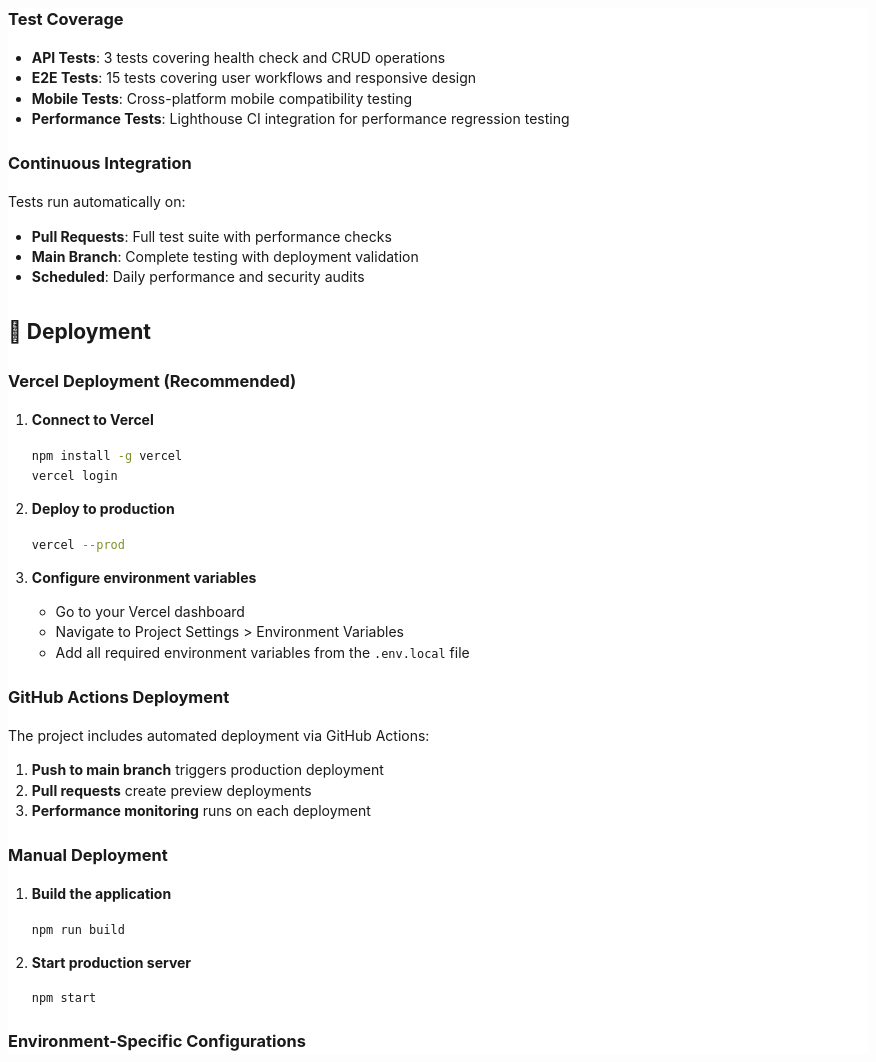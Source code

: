 ### Test Coverage

- **API Tests**: 3 tests covering health check and CRUD operations
- **E2E Tests**: 15 tests covering user workflows and responsive design
- **Mobile Tests**: Cross-platform mobile compatibility testing
- **Performance Tests**: Lighthouse CI integration for performance regression testing

### Continuous Integration

Tests run automatically on:
- **Pull Requests**: Full test suite with performance checks
- **Main Branch**: Complete testing with deployment validation
- **Scheduled**: Daily performance and security audits

## 🚀 Deployment

### Vercel Deployment (Recommended)

1. **Connect to Vercel**
   ```bash
   npm install -g vercel
   vercel login
   ```

2. **Deploy to production**
   ```bash
   vercel --prod
   ```

3. **Configure environment variables**
   - Go to your Vercel dashboard
   - Navigate to Project Settings > Environment Variables
   - Add all required environment variables from the `.env.local` file

### GitHub Actions Deployment

The project includes automated deployment via GitHub Actions:

1. **Push to main branch** triggers production deployment
2. **Pull requests** create preview deployments
3. **Performance monitoring** runs on each deployment

### Manual Deployment

1. **Build the application**
   ```bash
   npm run build
   ```

2. **Start production server**
   ```bash
   npm start
   ```

### Environment-Specific Configurations

